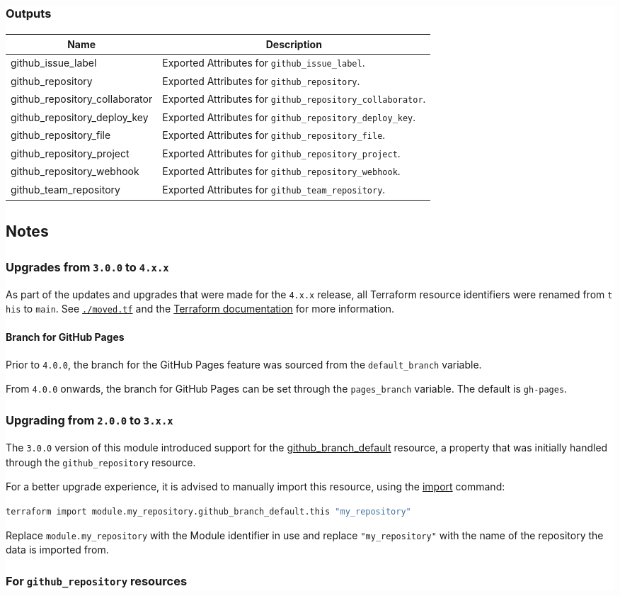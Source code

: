### Outputs

| Name | Description |
|------|-------------|
| github_issue_label | Exported Attributes for `github_issue_label`. |
| github_repository | Exported Attributes for `github_repository`. |
| github_repository_collaborator | Exported Attributes for `github_repository_collaborator`. |
| github_repository_deploy_key | Exported Attributes for `github_repository_deploy_key`. |
| github_repository_file | Exported Attributes for `github_repository_file`. |
| github_repository_project | Exported Attributes for `github_repository_project`. |
| github_repository_webhook | Exported Attributes for `github_repository_webhook`. |
| github_team_repository | Exported Attributes for `github_team_repository`. |


## Notes

### Upgrades from `3.0.0` to `4.x.x`

As part of the updates and upgrades that were made for the `4.x.x` release, all Terraform resource identifiers were renamed from `this` to `main`.
See [`./moved.tf`](https://github.com/ksatirli/terraform-github-repository/blob/main/moved.tf) and the [Terraform documentation](https://developer.hashicorp.com/terraform/language/modules/develop/refactoring#moved-block-syntax) for more information.

#### Branch for GitHub Pages

Prior to `4.0.0`, the branch for the GitHub Pages feature was sourced from the `default_branch` variable.

From `4.0.0` onwards, the branch for GitHub Pages can be set through the `pages_branch` variable. The default is `gh-pages`.

### Upgrading from `2.0.0` to `3.x.x`

The `3.0.0` version of this module introduced support for the [github_branch_default](https://registry.terraform.io/providers/integrations/github/latest/docs/resources/branch_default) resource, a property that was initially handled through the `github_repository` resource.

For a better upgrade experience, it is advised to manually import this resource, using the [import](https://www.terraform.io/docs/cli/import/index.html) command:

```sh
terraform import module.my_repository.github_branch_default.this "my_repository"
```

Replace `module.my_repository` with the Module identifier in use and replace `"my_repository"` with the name of the repository the data is imported from.

### For `github_repository` resources
